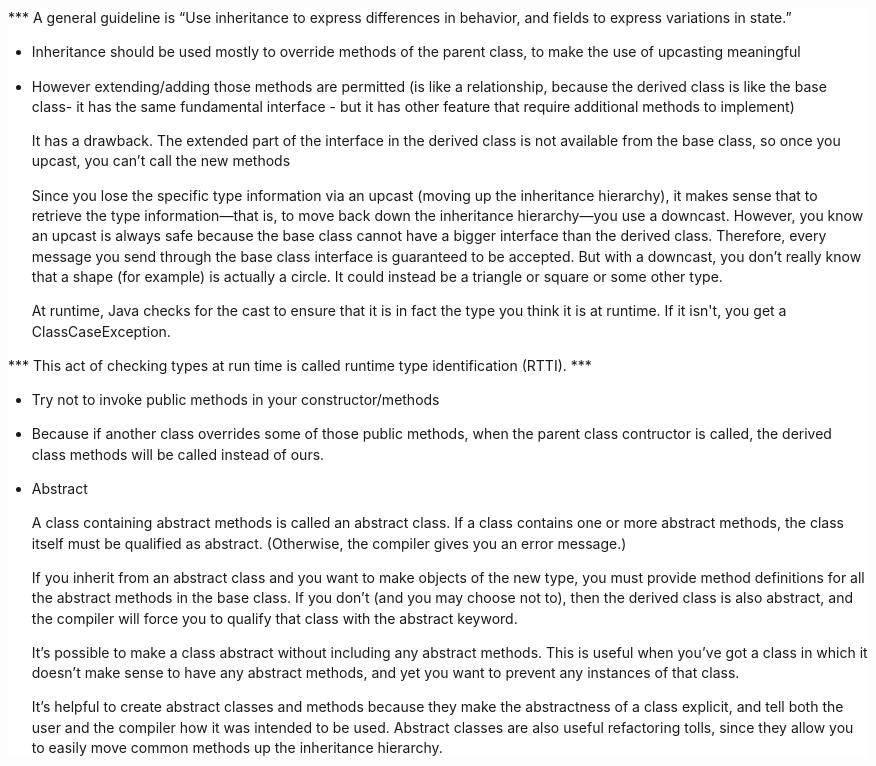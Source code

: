 
*** A general guideline is “Use inheritance to express differences in behavior,
    and fields to express variations in state.”

- Inheritance should be used mostly to override methods of the parent class, to
  make the use of upcasting meaningful

- However extending/adding those methods are permitted (is like a relationship,
  because the derived class is like the base class- it has the same fundamental
  interface - but it has other feature that require additional methods to
  implement)

  It has a drawback. The extended part of the interface in the derived class is
  not available from the base class, so once you upcast, you can’t call the new
  methods


  Since you lose the specific type information via an upcast (moving up the
  inheritance hierarchy), it makes sense that to retrieve the type
  information—that is, to move back down the inheritance hierarchy—you use a
  downcast. However, you know an upcast is always safe because the base class
  cannot have a bigger interface than the derived class. Therefore, every
  message you send through the base class interface is guaranteed to be
  accepted. But with a downcast, you don’t really know that a shape (for
  example) is actually a circle. It could instead be a triangle or square or
  some other type.

  At runtime, Java checks for the cast to ensure that it is in fact the type you
  think it is at runtime.  If it isn't, you get a ClassCaseException.

*** This act of checking types at run time is called runtime type identification
    (RTTI).  ***


* Try not to invoke public methods in your constructor/methods
- Because if another class overrides some of those public methods, when the
  parent class contructor is called, the derived class methods will be called
  instead of ours.

- Abstract

  A class containing abstract methods is called an abstract class. If a class
  contains one or more abstract methods, the class itself must be qualified as
  abstract. (Otherwise, the compiler gives you an error message.)

  If you inherit from an abstract class and you want to make objects of the new
  type, you must provide method definitions for all the abstract methods in the
  base class. If you don’t (and you may choose not to), then the derived class
  is also abstract, and the compiler will force you to qualify that class with
  the abstract keyword.

  It’s possible to make a class abstract without including any abstract methods.
  This is useful when you’ve got a class in which it doesn’t make sense to have
  any abstract methods, and yet you want to prevent any instances of that class.


  It’s helpful to create abstract classes and methods because they make the
  abstractness of a class explicit, and tell both the user and the compiler how
  it was intended to be used.  Abstract classes are also useful refactoring
  tolls, since they allow you to easily move common methods up the inheritance
  hierarchy.
